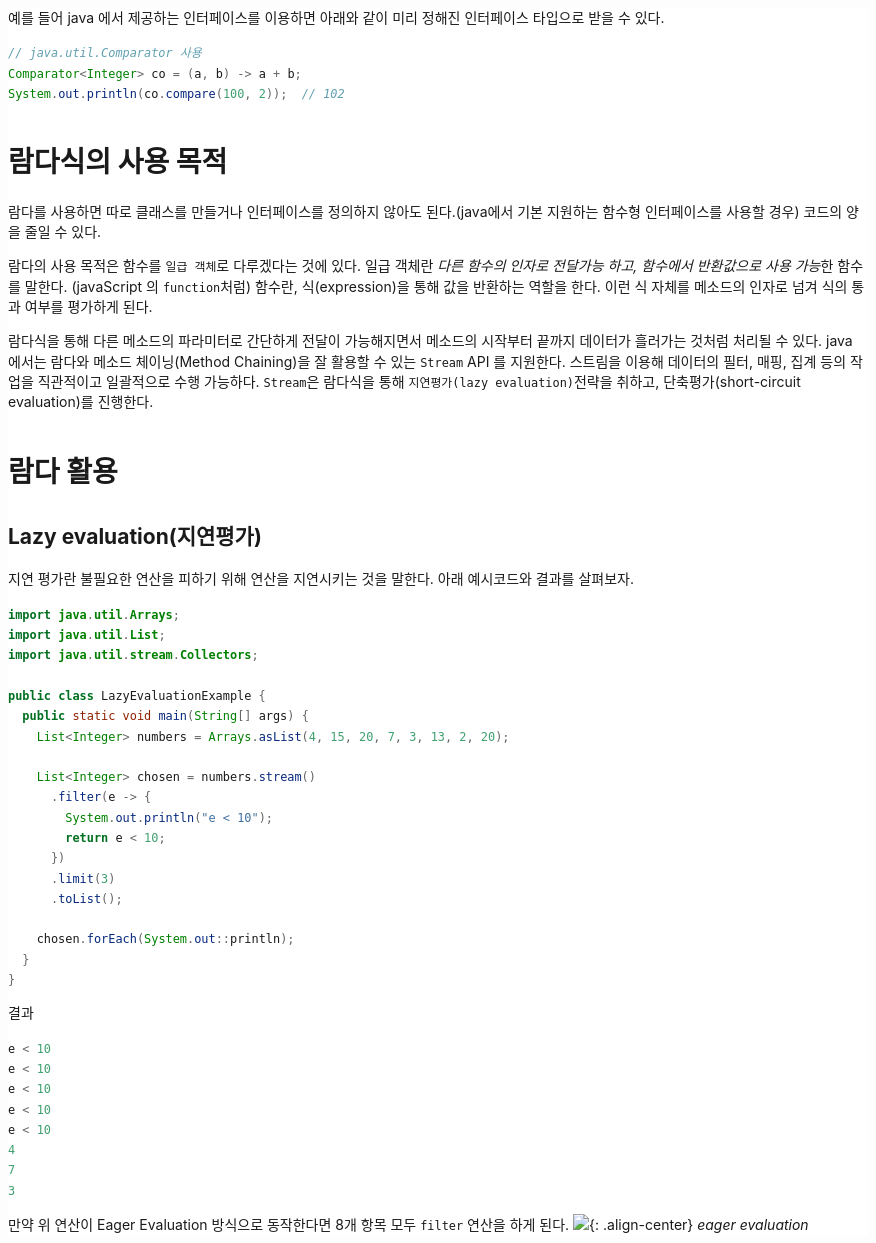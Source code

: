 예를 들어 java 에서 제공하는 인터페이스를 이용하면 아래와 같이 미리 정해진 인터페이스 타입으로 받을 수 있다.
```java
// java.util.Comparator 사용
Comparator<Integer> co = (a, b) -> a + b;
System.out.println(co.compare(100, 2));  // 102
```

# 람다식의 사용 목적
람다를 사용하면 따로 클래스를 만들거나 인터페이스를 정의하지 않아도 된다.(java에서 기본 지원하는 함수형 인터페이스를 사용할 경우)
코드의 양을 줄일 수 있다.

람다의 사용 목적은 함수를 `일급 객체`로 다루겠다는 것에 있다. 
일급 객체란 *다른 함수의 인자로 전달가능 하고, 함수에서 반환값으로 사용 가능*한 함수를 말한다. (javaScript 의 `function`처럼)
함수란, 식(expression)을 통해 값을 반환하는 역할을 한다. 이런 식 자체를 메소드의 인자로 넘겨 식의 통과 여부를 평가하게 된다.


람다식을 통해 다른 메소드의 파라미터로 간단하게 전달이 가능해지면서 메소드의 시작부터 끝까지 데이터가 흘러가는 것처럼 처리될 수 있다.
java 에서는 람다와 메소드 체이닝(Method Chaining)을 잘 활용할 수 있는 `Stream` API 를 지원한다. 스트림을 이용해 데이터의 필터, 매핑, 집계 등의 작업을 직관적이고 일괄적으로 수행 가능하다.
`Stream`은 람다식을 통해 `지연평가(lazy evaluation)`전략을 취하고, 단축평가(short-circuit evaluation)를 진행한다.  

# 람다 활용
## Lazy evaluation(지연평가)
지연 평가란 불필요한 연산을 피하기 위해 연산을 지연시키는 것을 말한다. 아래 예시코드와 결과를 살펴보자.
```java
import java.util.Arrays;
import java.util.List;
import java.util.stream.Collectors;

public class LazyEvaluationExample {
  public static void main(String[] args) {
    List<Integer> numbers = Arrays.asList(4, 15, 20, 7, 3, 13, 2, 20);

    List<Integer> chosen = numbers.stream()
      .filter(e -> {
        System.out.println("e < 10");
        return e < 10;
      })
      .limit(3)
      .toList();
    
    chosen.forEach(System.out::println);
  }
}

```

결과
```java
e < 10
e < 10
e < 10
e < 10
e < 10
4
7
3
```
만약 위 연산이 Eager Evaluation 방식으로 동작한다면 8개 항목 모두 `filter` 연산을 하게 된다.
![](https://github.com/zhtmr/static-files-for-posting/blob/main/20240109/eager-eval.gif?raw=true){: .align-center}
*eager evaluation*
